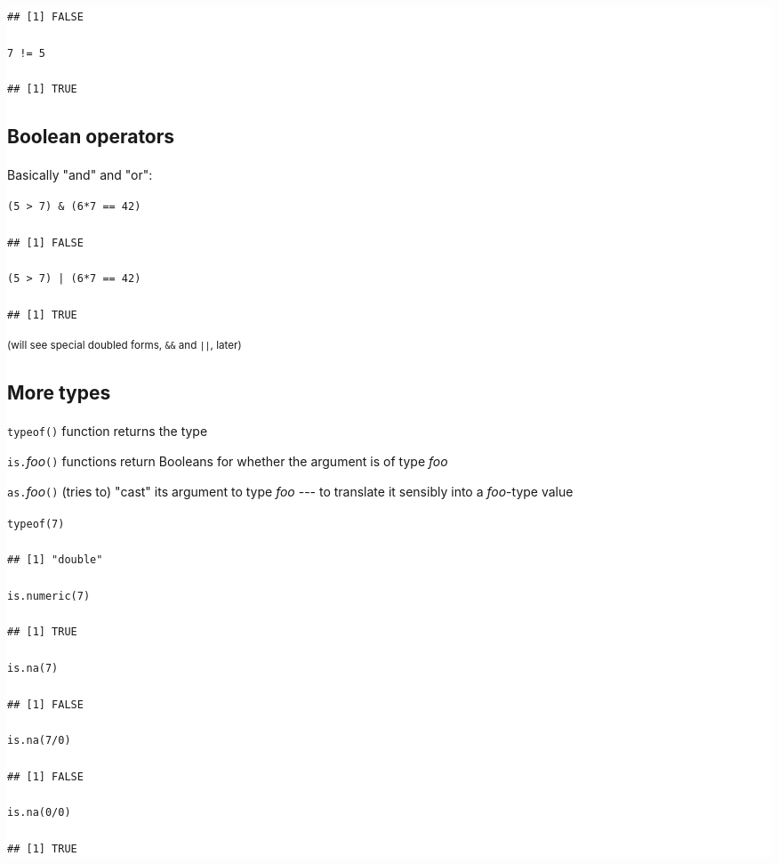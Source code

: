     ## [1] FALSE

    7 != 5

    ## [1] TRUE

Boolean operators
-----------------

Basically "and" and "or":

    (5 > 7) & (6*7 == 42)

    ## [1] FALSE

    (5 > 7) | (6*7 == 42)

    ## [1] TRUE

<small>(will see special doubled forms, `&&` and `||`, later)</small>

More types
----------

`typeof()` function returns the type

`is.`*foo*`()` functions return Booleans for whether the argument is of
type *foo*

`as.`*foo*`()` (tries to) "cast" its argument to type *foo* --- to
translate it sensibly into a *foo*-type value

    typeof(7)

    ## [1] "double"

    is.numeric(7)

    ## [1] TRUE

    is.na(7)

    ## [1] FALSE

    is.na(7/0)

    ## [1] FALSE

    is.na(0/0)

    ## [1] TRUE

